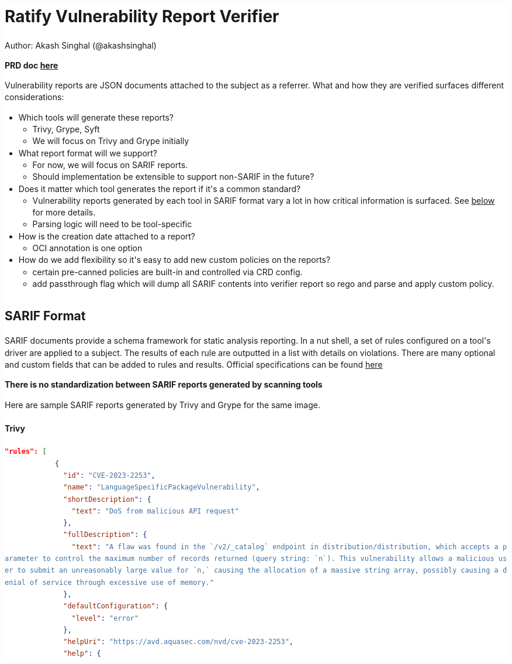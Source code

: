 # Ratify Vulnerability Report Verifier
Author: Akash Singhal (@akashsinghal)

**PRD doc [here](https://hackmd.io/VlhTy7Q7TM2gTMXdfujowQ)**

Vulnerability reports are JSON documents attached to the subject as a referrer. What and how they are verified surfaces different considerations:
* Which tools will generate these reports?
    * Trivy, Grype, Syft
    * We will focus on Trivy and Grype initially
* What report format will we support?
    * For now, we will focus on SARIF reports.
    * Should implementation be extensible to support non-SARIF in the future?
* Does it matter which tool generates the report if it's a common standard?
    * Vulnerability reports generated by each tool in SARIF format vary a lot in how critical information is surfaced. See [below](#sarif-format) for more details.
    * Parsing logic will need to be tool-specific
* How is the creation date attached to a report?
    * OCI annotation is one option
* How do we add flexibility so it's easy to add new custom policies on the reports?
    * certain pre-canned policies are built-in and controlled via CRD config.
    * add passthrough flag which will dump all SARIF contents into verifier report so rego and parse and apply custom policy.

## SARIF Format

SARIF documents provide a schema framework for static analysis reporting. In a nut shell, a set of rules configured on a tool's driver are applied to a subject. The results of each rule are outputted in a list with details on violations. There are many optional and custom fields that can be added to rules and results. Official specifications can be found [here](https://groups.oasis-open.org/communities/tc-community-home2?CommunityKey=c64ae352-bebf-446d-8ebf-018dc7d3eeb0#:~:text=Overview.%20SARIF%20TC%20members%20are%20developing)

**There is no standardization between SARIF reports generated by scanning tools**

Here are sample SARIF reports generated by Trivy and Grype for the same image.


#### Trivy
```json
"rules": [
            {
              "id": "CVE-2023-2253",
              "name": "LanguageSpecificPackageVulnerability",
              "shortDescription": {
                "text": "DoS from malicious API request"
              },
              "fullDescription": {
                "text": "A flaw was found in the `/v2/_catalog` endpoint in distribution/distribution, which accepts a parameter to control the maximum number of records returned (query string: `n`). This vulnerability allows a malicious user to submit an unreasonably large value for `n,` causing the allocation of a massive string array, possibly causing a denial of service through excessive use of memory."
              },
              "defaultConfiguration": {
                "level": "error"
              },
              "helpUri": "https://avd.aquasec.com/nvd/cve-2023-2253",
              "help": {
```